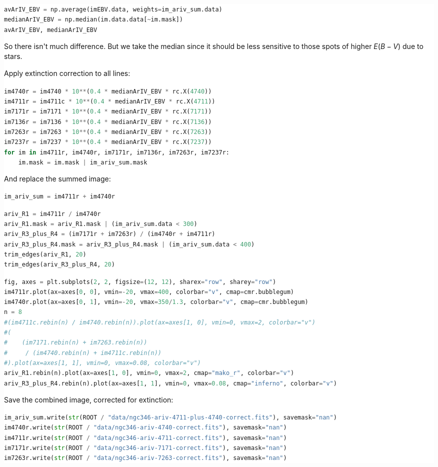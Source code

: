 ```python
avArIV_EBV = np.average(imEBV.data, weights=im_ariv_sum.data)
medianArIV_EBV = np.median(im.data.data[~im.mask])
avArIV_EBV, medianArIV_EBV
```

So there isn't much difference. But we take the median since it should be less sensitive to those spots of higher $E(B-V)$ due to stars. 


Apply extinction correction to all lines:

```python
im4740r = im4740 * 10**(0.4 * medianArIV_EBV * rc.X(4740))
im4711r = im4711c * 10**(0.4 * medianArIV_EBV * rc.X(4711))
im7171r = im7171 * 10**(0.4 * medianArIV_EBV * rc.X(7171))
im7136r = im7136 * 10**(0.4 * medianArIV_EBV * rc.X(7136))
im7263r = im7263 * 10**(0.4 * medianArIV_EBV * rc.X(7263))
im7237r = im7237 * 10**(0.4 * medianArIV_EBV * rc.X(7237))
for im in im4711r, im4740r, im7171r, im7136r, im7263r, im7237r:
    im.mask = im.mask | im_ariv_sum.mask
```

And replace the summed image:

```python
im_ariv_sum = im4711r + im4740r
```

```python
ariv_R1 = im4711r / im4740r
ariv_R1.mask = ariv_R1.mask | (im_ariv_sum.data < 300)
ariv_R3_plus_R4 = (im7171r + im7263r) / (im4740r + im4711r)
ariv_R3_plus_R4.mask = ariv_R3_plus_R4.mask | (im_ariv_sum.data < 400)
trim_edges(ariv_R1, 20)
trim_edges(ariv_R3_plus_R4, 20)
```

```python
fig, axes = plt.subplots(2, 2, figsize=(12, 12), sharex="row", sharey="row")
im4711r.plot(ax=axes[0, 0], vmin=-20, vmax=400, colorbar="v", cmap=cmr.bubblegum)
im4740r.plot(ax=axes[0, 1], vmin=-20, vmax=350/1.3, colorbar="v", cmap=cmr.bubblegum)
n = 8
#(im4711c.rebin(n) / im4740.rebin(n)).plot(ax=axes[1, 0], vmin=0, vmax=2, colorbar="v")
#(
#    (im7171.rebin(n) + im7263.rebin(n)) 
#     / (im4740.rebin(n) + im4711c.rebin(n))
#).plot(ax=axes[1, 1], vmin=0, vmax=0.08, colorbar="v")
ariv_R1.rebin(n).plot(ax=axes[1, 0], vmin=0, vmax=2, cmap="mako_r", colorbar="v")
ariv_R3_plus_R4.rebin(n).plot(ax=axes[1, 1], vmin=0, vmax=0.08, cmap="inferno", colorbar="v")
```

Save the combined image, corrected for extinction:

```python
im_ariv_sum.write(str(ROOT / "data/ngc346-ariv-4711-plus-4740-correct.fits"), savemask="nan")
im4740r.write(str(ROOT / "data/ngc346-ariv-4740-correct.fits"), savemask="nan")
im4711r.write(str(ROOT / "data/ngc346-ariv-4711-correct.fits"), savemask="nan")
im7171r.write(str(ROOT / "data/ngc346-ariv-7171-correct.fits"), savemask="nan")
im7263r.write(str(ROOT / "data/ngc346-ariv-7263-correct.fits"), savemask="nan")
```
